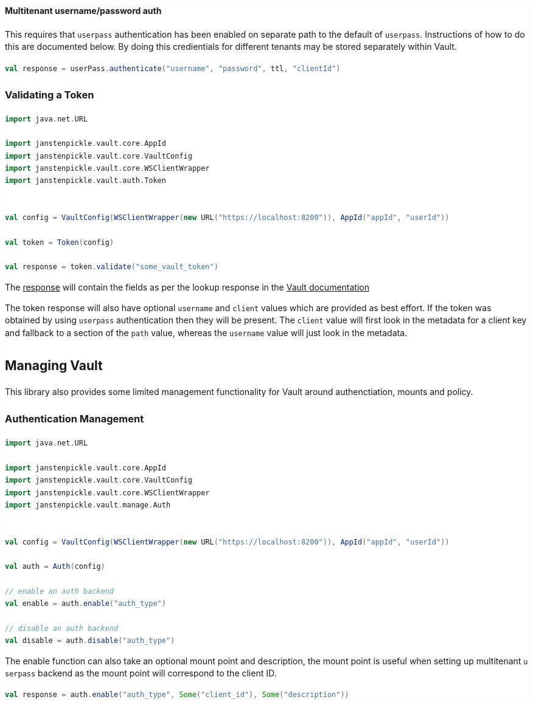 #### Multitenant username/password auth
This requires that `userpass` authentication has been enabled on separate path to the default of `userpass`. Instructions of how to do this are documented below. By doing this credientials for different tenants may be stored separately within Vault.
```scala
val response = userPass.authenticate("username", "password", ttl, "clientId")
```

### Validating a Token
```scala
import java.net.URL

import janstenpickle.vault.core.AppId
import janstenpickle.vault.core.VaultConfig
import janstenpickle.vault.core.WSClientWrapper
import janstenpickle.vault.auth.Token


val config = VaultConfig(WSClientWrapper(new URL("https://localhost:8200")), AppId("appId", "userId"))

val token = Token(config)

val response = token.validate("some_vault_token")
```
The [response](auth/src/main/scala/janstenpickle/vault/auth/Token.scala#L22-L30) will contain the fields as per the lookup response in the [Vault documentation](https://www.vaultproject.io/docs/auth/token.html)

The token response will also have optional `username` and `client` values which are provided as best effort. If the token was obtained by using `userpass` authentication then they will be present. The `client` value will first look in the metadata for a client key and fallback to a section of the `path` value, whereas the `username` value will just look in the metadata.

## Managing Vault
This library also provides some limited management functionality for Vault around authenctiation, mounts and policy.
### Authentication Management
```scala
import java.net.URL

import janstenpickle.vault.core.AppId
import janstenpickle.vault.core.VaultConfig
import janstenpickle.vault.core.WSClientWrapper
import janstenpickle.vault.manage.Auth


val config = VaultConfig(WSClientWrapper(new URL("https://localhost:8200")), AppId("appId", "userId"))

val auth = Auth(config)

// enable an auth backend
val enable = auth.enable("auth_type")

// disable an auth backend
val disable = auth.disable("auth_type")
```
The enable function can also take an optional mount point and description, the mount point is useful when setting up multitenant `userpass` backend as the mount point will correspond to the client ID.
```scala
val response = auth.enable("auth_type", Some("client_id"), Some("description"))
```